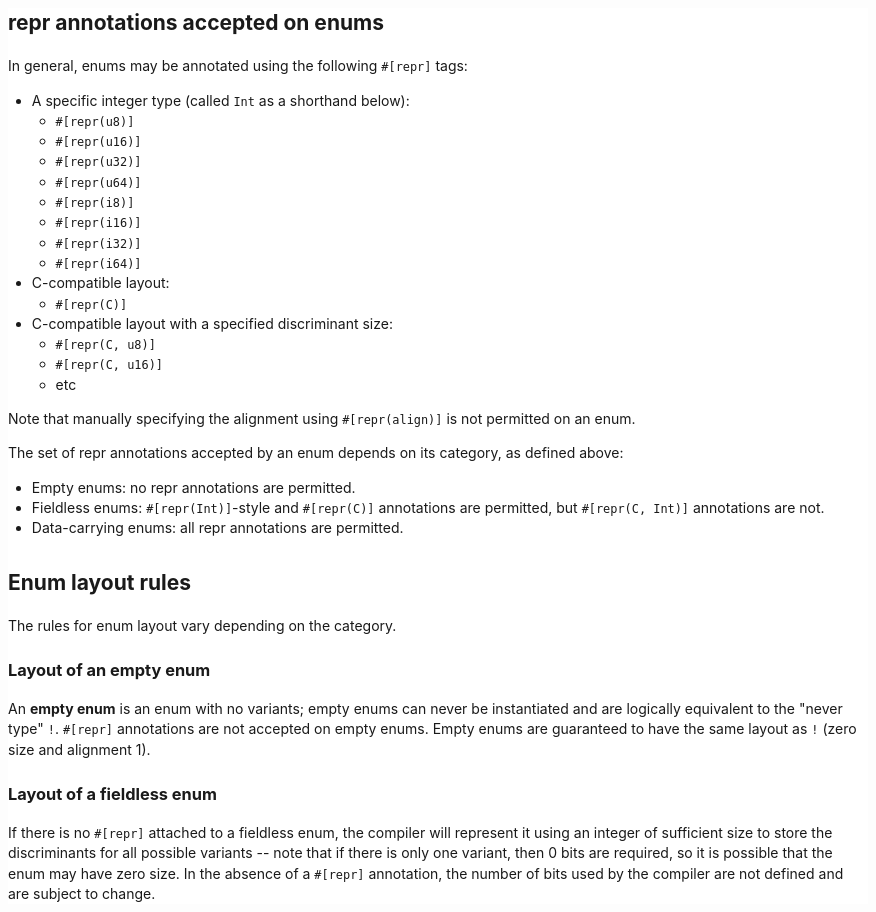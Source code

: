 ## repr annotations accepted on enums

In general, enums may be annotated using the following `#[repr]` tags:

- A specific integer type (called `Int` as a shorthand below):
  - `#[repr(u8)]`
  - `#[repr(u16)]`
  - `#[repr(u32)]`
  - `#[repr(u64)]`
  - `#[repr(i8)]`
  - `#[repr(i16)]`
  - `#[repr(i32)]`
  - `#[repr(i64)]`
- C-compatible layout:
  - `#[repr(C)]`
- C-compatible layout with a specified discriminant size:
  - `#[repr(C, u8)]`
  - `#[repr(C, u16)]`
  - etc

Note that manually specifying the alignment using `#[repr(align)]` is
not permitted on an enum.

The set of repr annotations accepted by an enum depends on its category,
as defined above:

- Empty enums: no repr annotations are permitted.
- Fieldless enums: `#[repr(Int)]`-style and `#[repr(C)]` annotations are permitted, but `#[repr(C, Int)]` annotations are not.
- Data-carrying enums: all repr annotations are permitted.

## Enum layout rules

The rules for enum layout vary depending on the category.

### Layout of an empty enum

An **empty enum** is an enum with no variants; empty enums can never
be instantiated and are logically equivalent to the "never type"
`!`. `#[repr]` annotations are not accepted on empty enums. Empty
enums are guaranteed to have the same layout as `!` (zero size and
alignment 1).

### Layout of a fieldless enum

If there is no `#[repr]` attached to a fieldless enum, the compiler
will represent it using an integer of sufficient size to store the
discriminants for all possible variants -- note that if there is only
one variant, then 0 bits are required, so it is possible that the enum
may have zero size. In the absence of a `#[repr]` annotation, the
number of bits used by the compiler are not defined and are subject to
change.


[#10]: https://github.com/rust-rfcs/unsafe-code-guidelines/issues/10
[RFC 2195]: https://rust-lang.github.io/rfcs/2195-really-tagged-unions.html
[rust-lang/rust#60300]: https://github.com/rust-lang/rust/pull/60300
[`NonZeroU8`]: https://doc.rust-lang.org/std/num/struct.NonZeroU8.html
